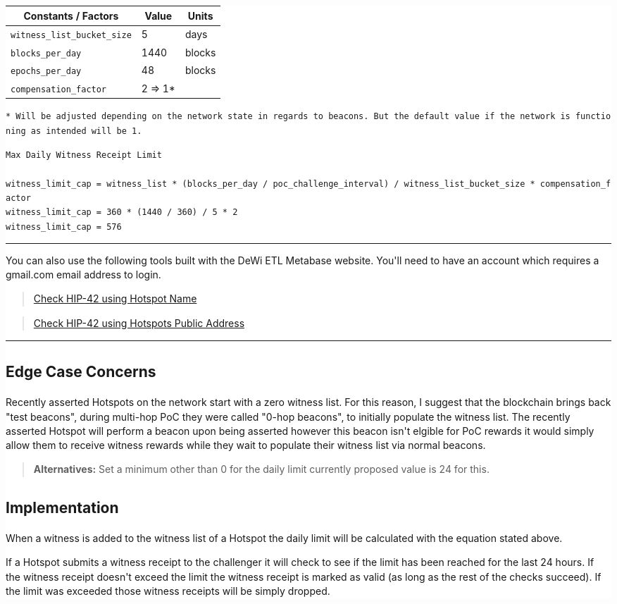 | Constants / Factors        | Value    | Units  |
| -------------------------- | -------- | ------ |
| `witness_list_bucket_size` | 5        | days   |
| `blocks_per_day`           | 1440     | blocks |
| `epochs_per_day`           | 48       | blocks |
| `compensation_factor`      | 2 => 1\* |        |

`* Will be adjusted depending on the network state in regards to beacons. But the default value if the network is functioning as intended will be 1.`

```
Max Daily Witness Receipt Limit

witness_limit_cap = witness_list * (blocks_per_day / poc_challenge_interval) / witness_list_bucket_size * compensation_factor
witness_limit_cap = 360 * (1440 / 360) / 5 * 2
witness_limit_cap = 576
```

---

You can also use the following tools built with the DeWi ETL Metabase website. You'll need to have
an account which requires a gmail.com email address to login.

> [Check HIP-42 using Hotspot Name](https://etl.dewi.org/question/624-poc-witness-scaling-by-name-hip-42)

> [Check HIP-42 using Hotspots Public Address](https://etl.dewi.org/question/461-poc-witness-scaling-hip-42)

---

## Edge Case Concerns

Recently asserted Hotspots on the network start with a zero witness list. For this reason, I suggest
that the blockchain brings back "test beacons", during multi-hop PoC they were called "0-hop
beacons", to initially populate the witness list. The recently asserted Hotspot will perform a
beacon upon being asserted however this beacon isn't elgible for PoC rewards it would simply allow
them to receive witness rewards while they wait to populate their witness list via normal beacons.

> **Alternatives:** Set a minimum other than 0 for the daily limit currently proposed value is 24
> for this.

## Implementation

When a witness is added to the witness list of a Hotspot the daily limit will be calculated with the
equation stated above.

If a Hotspot submits a witness receipt to the challenger it will check to see if the limit has been
reached for the last 24 hours. If the witness receipt doesn't exceed the limit the witness receipt
is marked as valid (as long as the rest of the checks succeed). If the limit was exceeded those
witness receipts will be simply dropped.
